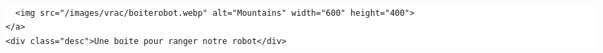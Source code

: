       <img src="/images/vrac/boiterobot.webp" alt="Mountains" width="600" height="400">
    </a>
    <div class="desc">Une boite pour ranger notre robot</div>
  </div>
</div>
<div class="responsive">
  <div class="gallery">
    <a target="_blank" href="/images/vrac/vracbox.webp">